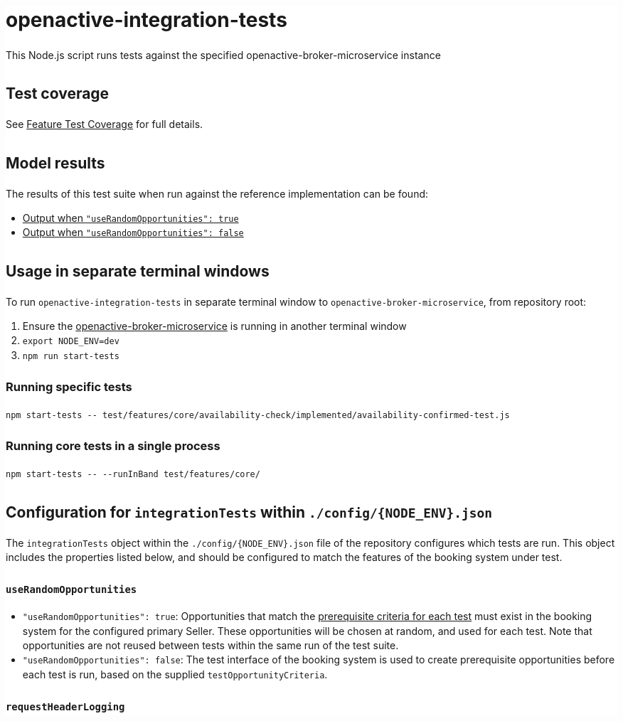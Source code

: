 ﻿# openactive-integration-tests

This Node.js script runs tests against the specified openactive-broker-microservice instance

## Test coverage

See [Feature Test Coverage](./test/features/README.md) for full details.

## Model results
The results of this test suite when run against the reference implementation can be found:
- [Output when `"useRandomOpportunities": true`](https://openactive.io/openactive-test-suite/example-output/random/summary)
- [Output when `"useRandomOpportunities": false`](https://openactive.io/openactive-test-suite/example-output/controlled/summary)

## Usage in separate terminal windows

To run `openactive-integration-tests` in separate terminal window to `openactive-broker-microservice`, from repository root:

1. Ensure the [openactive-broker-microservice](../openactive-broker-microservice/) is running in another terminal window
2. `export NODE_ENV=dev`
3. `npm run start-tests`

### Running specific tests

`npm start-tests -- test/features/core/availability-check/implemented/availability-confirmed-test.js`

### Running core tests in a single process

`npm start-tests -- --runInBand test/features/core/`

## Configuration for `integrationTests` within `./config/{NODE_ENV}.json`

The `integrationTests` object within the `./config/{NODE_ENV}.json` file of the repository configures which tests are run. This object includes the properties listed below, and should be configured to match the features of the booking system under test.

### `useRandomOpportunities`

- `"useRandomOpportunities": true`: Opportunities that match the [prerequisite criteria for each test](./test/features/README.md) must exist in the booking system for the configured primary Seller. These opportunities will be chosen at random, and used for each test. Note that opportunities are not reused between tests within the same run of the test suite.
- `"useRandomOpportunities": false`: The test interface of the booking system is used to create prerequisite opportunities before each test is run, based on the supplied `testOpportunityCriteria`.

### `requestHeaderLogging`
